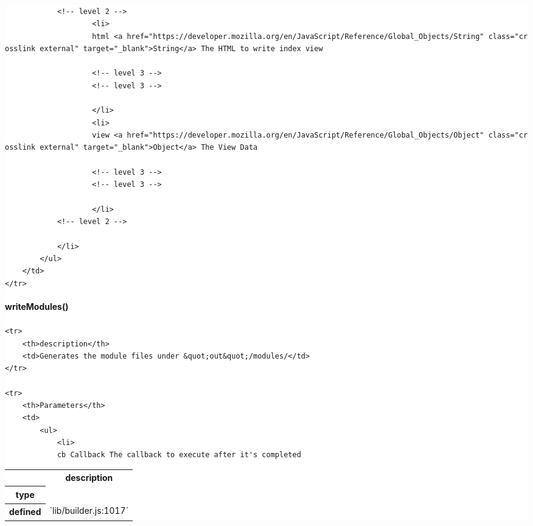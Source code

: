 				<!-- level 2 -->
						<li>
						html <a href="https://developer.mozilla.org/en/JavaScript/Reference/Global_Objects/String" class="crosslink external" target="_blank">String</a> The HTML to write index view

						<!-- level 3 -->
						<!-- level 3 -->

						</li>
						<li>
						view <a href="https://developer.mozilla.org/en/JavaScript/Reference/Global_Objects/Object" class="crosslink external" target="_blank">Object</a> The View Data

						<!-- level 3 -->
						<!-- level 3 -->

						</li>
				<!-- level 2 -->

				</li>
			</ul>
		</td>
	</tr>


</table>


#### writeModules() 

<table>
	<tr>
		<th></th>
		<th>description</th>
	</tr>
	<tr>
		<th>type</th>
		<td></td>
	</tr>
	

  <tr>
		<th>defined</th>
		<td>`lib/builder.js:1017`</td>
	</tr>
	
	


	<tr>
		<th>description</th>
		<td>Generates the module files under &quot;out&quot;/modules/</td>
	</tr>

	<tr>
		<th>Parameters</th>
		<td>
			<ul>
				<li> 
				cb Callback The callback to execute after it's completed
